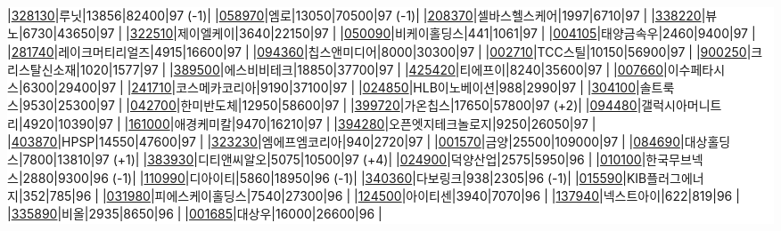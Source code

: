|[328130](https://finance.daum.net/quotes/A328130)|루닛|13856|82400|97 (-1)|
|[058970](https://finance.daum.net/quotes/A058970)|엠로|13050|70500|97 (-1)|
|[208370](https://finance.daum.net/quotes/A208370)|셀바스헬스케어|1997|6710|97 |
|[338220](https://finance.daum.net/quotes/A338220)|뷰노|6730|43650|97 |
|[322510](https://finance.daum.net/quotes/A322510)|제이엘케이|3640|22150|97 |
|[050090](https://finance.daum.net/quotes/A050090)|비케이홀딩스|441|1061|97 |
|[004105](https://finance.daum.net/quotes/A004105)|태양금속우|2460|9400|97 |
|[281740](https://finance.daum.net/quotes/A281740)|레이크머티리얼즈|4915|16600|97 |
|[094360](https://finance.daum.net/quotes/A094360)|칩스앤미디어|8000|30300|97 |
|[002710](https://finance.daum.net/quotes/A002710)|TCC스틸|10150|56900|97 |
|[900250](https://finance.daum.net/quotes/A900250)|크리스탈신소재|1020|1577|97 |
|[389500](https://finance.daum.net/quotes/A389500)|에스비비테크|18850|37700|97 |
|[425420](https://finance.daum.net/quotes/A425420)|티에프이|8240|35600|97 |
|[007660](https://finance.daum.net/quotes/A007660)|이수페타시스|6300|29400|97 |
|[241710](https://finance.daum.net/quotes/A241710)|코스메카코리아|9190|37100|97 |
|[024850](https://finance.daum.net/quotes/A024850)|HLB이노베이션|988|2990|97 |
|[304100](https://finance.daum.net/quotes/A304100)|솔트룩스|9530|25300|97 |
|[042700](https://finance.daum.net/quotes/A042700)|한미반도체|12950|58600|97 |
|[399720](https://finance.daum.net/quotes/A399720)|가온칩스|17650|57800|97 (+2)|
|[094480](https://finance.daum.net/quotes/A094480)|갤럭시아머니트리|4920|10390|97 |
|[161000](https://finance.daum.net/quotes/A161000)|애경케미칼|9470|16210|97 |
|[394280](https://finance.daum.net/quotes/A394280)|오픈엣지테크놀로지|9250|26050|97 |
|[403870](https://finance.daum.net/quotes/A403870)|HPSP|14550|47600|97 |
|[323230](https://finance.daum.net/quotes/A323230)|엠에프엠코리아|940|2720|97 |
|[001570](https://finance.daum.net/quotes/A001570)|금양|25500|109000|97 |
|[084690](https://finance.daum.net/quotes/A084690)|대상홀딩스|7800|13810|97 (+1)|
|[383930](https://finance.daum.net/quotes/A383930)|디티앤씨알오|5075|10500|97 (+4)|
|[024900](https://finance.daum.net/quotes/A024900)|덕양산업|2575|5950|96 |
|[010100](https://finance.daum.net/quotes/A010100)|한국무브넥스|2880|9300|96 (-1)|
|[110990](https://finance.daum.net/quotes/A110990)|디아이티|5860|18950|96 (-1)|
|[340360](https://finance.daum.net/quotes/A340360)|다보링크|938|2305|96 (-1)|
|[015590](https://finance.daum.net/quotes/A015590)|KIB플러그에너지|352|785|96 |
|[031980](https://finance.daum.net/quotes/A031980)|피에스케이홀딩스|7540|27300|96 |
|[124500](https://finance.daum.net/quotes/A124500)|아이티센|3940|7070|96 |
|[137940](https://finance.daum.net/quotes/A137940)|넥스트아이|622|819|96 |
|[335890](https://finance.daum.net/quotes/A335890)|비올|2935|8650|96 |
|[001685](https://finance.daum.net/quotes/A001685)|대상우|16000|26600|96 |